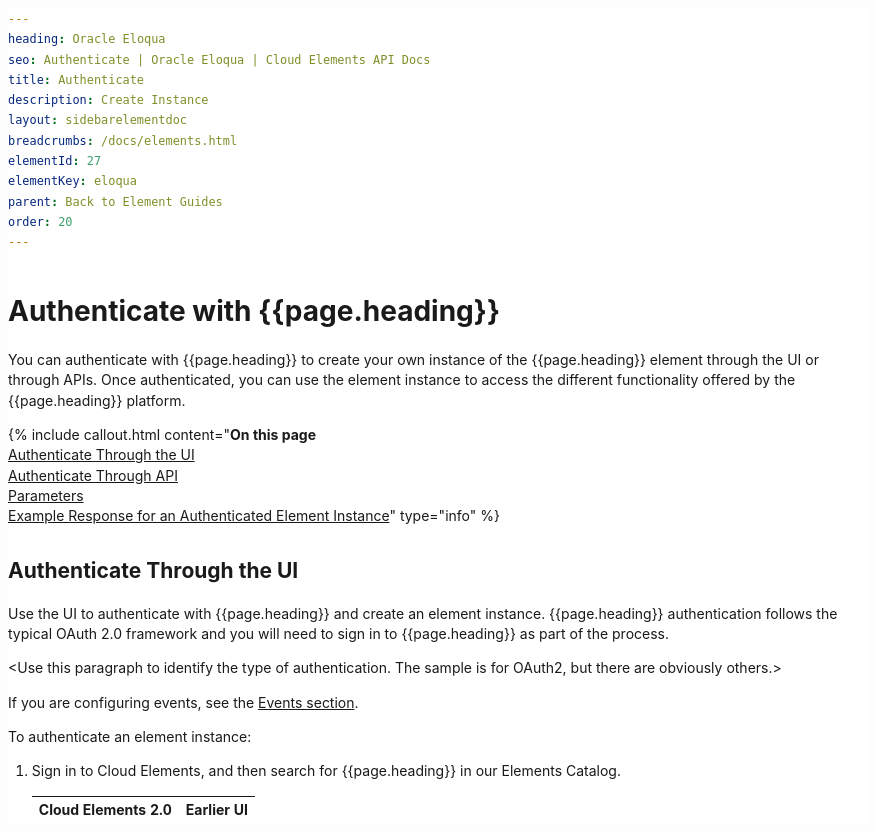 ```yaml
---
heading: Oracle Eloqua
seo: Authenticate | Oracle Eloqua | Cloud Elements API Docs
title: Authenticate
description: Create Instance
layout: sidebarelementdoc
breadcrumbs: /docs/elements.html
elementId: 27
elementKey: eloqua
parent: Back to Element Guides
order: 20
---
```


# Authenticate with {{page.heading}}

You can authenticate with {{page.heading}} to create your own instance of the {{page.heading}} element through the UI or through APIs. Once authenticated, you can use the element instance to access the different functionality offered by the {{page.heading}} platform.

{% include callout.html content="<strong>On this page</strong></br><a href=#authenticate-through-the-ui>Authenticate Through the UI</a></br><a href=#authenticate-through-api>Authenticate Through API</a></br><a href=#parameters>Parameters</a></br><a href=#example-response-for-an-authenticated-element-instance>Example Response for an Authenticated Element Instance</a>" type="info" %}

## Authenticate Through the UI

Use the UI to authenticate with {{page.heading}} and create an element instance. {{page.heading}} authentication follows the typical OAuth 2.0 framework and you will need to sign in to {{page.heading}} as part of the process.

<Use this paragraph to identify the type of authentication. The sample is for OAuth2, but there are obviously others.>

If you are configuring events, see the [Events section](events.html).

To authenticate an element instance:

1. Sign in to Cloud Elements, and then search for {{page.heading}} in our Elements Catalog.

    | Cloud Elements 2.0 | Earlier UI  |
    | :------------- | :------------- |